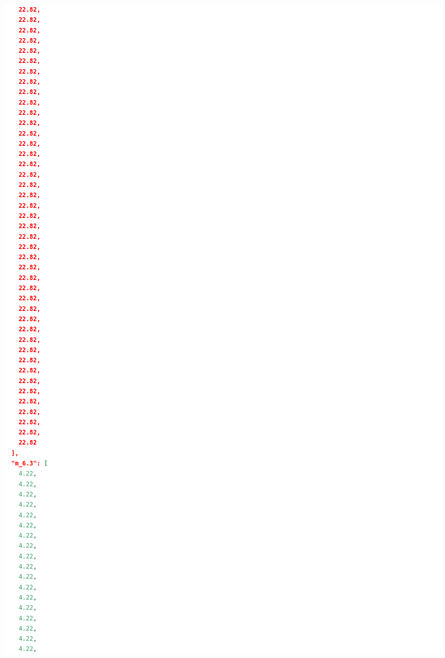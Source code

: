 ```json
    22.82,
    22.82,
    22.82,
    22.82,
    22.82,
    22.82,
    22.82,
    22.82,
    22.82,
    22.82,
    22.82,
    22.82,
    22.82,
    22.82,
    22.82,
    22.82,
    22.82,
    22.82,
    22.82,
    22.82,
    22.82,
    22.82,
    22.82,
    22.82,
    22.82,
    22.82,
    22.82,
    22.82,
    22.82,
    22.82,
    22.82,
    22.82,
    22.82,
    22.82,
    22.82,
    22.82,
    22.82,
    22.82,
    22.82,
    22.82,
    22.82,
    22.82,
    22.82
  ],
  "m_6.3": [
    4.22,
    4.22,
    4.22,
    4.22,
    4.22,
    4.22,
    4.22,
    4.22,
    4.22,
    4.22,
    4.22,
    4.22,
    4.22,
    4.22,
    4.22,
    4.22,
    4.22,
    4.22,
```